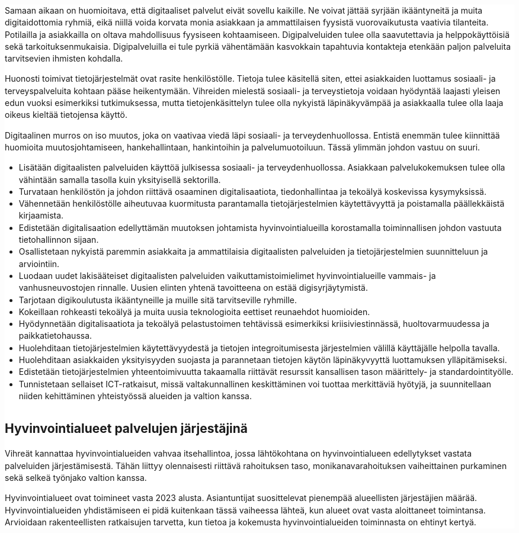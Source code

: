 Samaan aikaan on huomioitava, että digitaaliset palvelut eivät sovellu kaikille. Ne voivat jättää syrjään ikääntyneitä ja muita digitaidottomia ryhmiä, eikä niillä voida korvata monia asiakkaan ja ammattilaisen fyysistä vuorovaikutusta vaativia tilanteita. Potilailla ja asiakkailla on oltava mahdollisuus fyysiseen kohtaamiseen. Digipalveluiden tulee olla saavutettavia ja helppokäyttöisiä sekä tarkoituksenmukaisia. Digipalveluilla ei tule pyrkiä vähentämään kasvokkain tapahtuvia kontakteja etenkään paljon palveluita tarvitsevien ihmisten kohdalla.

Huonosti toimivat tietojärjestelmät ovat rasite henkilöstölle. Tietoja tulee käsitellä siten, ettei asiakkaiden luottamus sosiaali- ja terveyspalveluita kohtaan pääse heikentymään. Vihreiden mielestä sosiaali- ja terveystietoja voidaan hyödyntää laajasti yleisen edun vuoksi esimerkiksi tutkimuksessa, mutta tietojenkäsittelyn tulee olla nykyistä läpinäkyvämpää ja asiakkaalla tulee olla laaja oikeus kieltää tietojensa käyttö.

Digitaalinen murros on iso muutos, joka on vaativaa viedä läpi sosiaali- ja terveydenhuollossa. Entistä enemmän tulee kiinnittää huomioita muutosjohtamiseen, hankehallintaan, hankintoihin ja palvelumuotoiluun. Tässä ylimmän johdon vastuu on suuri.

* Lisätään digitaalisten palveluiden käyttöä julkisessa sosiaali- ja terveydenhuollossa. Asiakkaan palvelukokemuksen tulee olla vähintään samalla tasolla kuin yksityisellä sektorilla.
* Turvataan henkilöstön ja johdon riittävä osaaminen digitalisaatiota, tiedonhallintaa ja tekoälyä koskevissa kysymyksissä.
* Vähennetään henkilöstölle aiheutuvaa kuormitusta parantamalla tietojärjestelmien käytettävyyttä ja poistamalla päällekkäistä kirjaamista.
* Edistetään digitalisaation edellyttämän muutoksen johtamista hyvinvointialueilla korostamalla toiminnallisen johdon vastuuta tietohallinnon sijaan.
* Osallistetaan nykyistä paremmin asiakkaita ja ammattilaisia digitaalisten palveluiden ja tietojärjestelmien suunnitteluun ja arviointiin.
* Luodaan uudet lakisääteiset digitaalisten palveluiden vaikuttamistoimielimet hyvinvointialueille vammais- ja vanhusneuvostojen rinnalle. Uusien elinten yhtenä tavoitteena on estää digisyrjäytymistä.
* Tarjotaan digikoulutusta ikääntyneille ja muille sitä tarvitseville ryhmille.
* Kokeillaan rohkeasti tekoälyä ja muita uusia teknologioita eettiset reunaehdot huomioiden.
* Hyödynnetään digitalisaatiota ja tekoälyä pelastustoimen tehtävissä esimerkiksi kriisiviestinnässä, huoltovarmuudessa ja paikkatietohaussa.
* Huolehditaan tietojärjestelmien käytettävyydestä ja tietojen integroitumisesta järjestelmien välillä käyttäjälle helpolla tavalla.
* Huolehditaan asiakkaiden yksityisyyden suojasta ja parannetaan tietojen käytön läpinäkyvyyttä luottamuksen ylläpitämiseksi.
* Edistetään tietojärjestelmien yhteentoimivuutta takaamalla riittävät resurssit kansallisen tason määrittely- ja standardointityölle.
* Tunnistetaan sellaiset ICT-ratkaisut, missä valtakunnallinen keskittäminen voi tuottaa merkittäviä hyötyjä, ja suunnitellaan niiden kehittäminen yhteistyössä alueiden ja valtion kanssa.

## Hyvinvointialueet palvelujen järjestäjinä

Vihreät kannattaa hyvinvointialueiden vahvaa itsehallintoa, jossa lähtökohtana on hyvinvointialueen edellytykset vastata palveluiden järjestämisestä. Tähän liittyy olennaisesti riittävä rahoituksen taso, monikanavarahoituksen vaiheittainen purkaminen sekä selkeä työnjako valtion kanssa.

Hyvinvointialueet ovat toimineet vasta 2023 alusta. Asiantuntijat suosittelevat pienempää alueellisten järjestäjien määrää. Hyvinvointialueiden yhdistämiseen ei pidä kuitenkaan tässä vaiheessa lähteä, kun alueet ovat vasta aloittaneet toimintansa. Arvioidaan rakenteellisten ratkaisujen tarvetta, kun tietoa ja kokemusta hyvinvointialueiden toiminnasta on ehtinyt kertyä.
